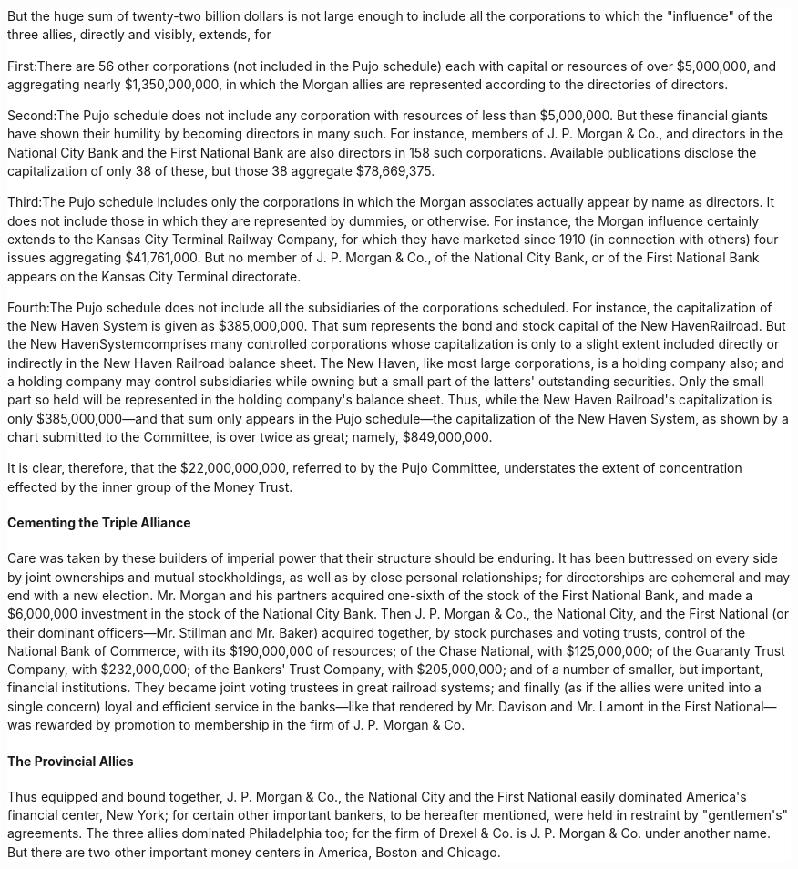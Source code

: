 But the huge sum of twenty-two billion dollars is not large enough to include all the corporations to which the "influence" of the three allies, directly and visibly, extends, for

First:There are 56 other corporations (not included in the Pujo schedule) each with capital or resources of over $5,000,000, and aggregating nearly $1,350,000,000, in which the Morgan allies are represented accord­ing to the directories of directors.

Second:The Pujo schedule does not include any corporation with resources of less than $5,000,000. But these financial giants have shown their humility by becoming directors in many such. For instance, members of J. P. Morgan & Co., and directors in the National City Bank and the First National Bank are also directors in 158 such corporations. Available publications disclose the capitalization of only 38 of these, but those 38 aggregate $78,669,375.

Third:The Pujo schedule includes only the corporations in which the Morgan associates actually appear by name as directors. It does not include those in which they are represented by dummies, or otherwise. For instance, the Morgan influence certainly extends to the Kansas City Terminal Railway Company, for which they have marketed since 1910 (in connection with others) four issues aggregating $41,761,000. But no member of J. P. Morgan & Co., of the National City Bank, or of the First National Bank appears on the Kansas City Terminal directorate.

Fourth:The Pujo schedule does not include all the subsidiaries of the corporations scheduled. For instance, the capitalization of the New Haven System is given as $385,000,000. That sum represents the bond and stock capital of the New HavenRailroad. But the New HavenSystemcomprises many controlled corporations whose capitalization is only to a slight extent included directly or indirectly in the New Haven Railroad balance sheet. The New Haven, like most large corporations, is a holding company also; and a holding company may control subsidiaries while owning but a small part of the latters' outstanding securities. Only the small part so held will be represented in the holding company's balance sheet. Thus, while the New Haven Railroad's capitalization is only $385,000,000—and that sum only appears in the Pujo schedule—the capitalization of the New Haven System, as shown by a chart submitted to the Committee, is over twice as great; namely, $849,000,000.

It is clear, therefore, that the $22,000,000,000, referred to by the Pujo Committee, understates the extent of concentration effected by the inner group of the Money Trust.

#### Cementing the Triple Alliance

Care was taken by these builders of imperial power that their structure should be enduring. It has been buttressed on every side by joint ownerships and mutual stockholdings, as well as by close personal re­lationships; for directorships are ephemeral and may end with a new election. Mr. Morgan and his partners acquired one-sixth of the stock of the First National Bank, and made a $6,000,000 investment in the stock of the National City Bank. Then J. P. Morgan & Co., the National City, and the First National (or their dominant officers—Mr. Stillman and Mr. Baker) acquired together, by stock purchases and voting trusts, control of the National Bank of Commerce, with its $190,000,000 of resources; of the Chase National, with $125,000,000; of the Guaranty Trust Company, with $232,000,000; of the Bankers' Trust Company, with $205,000,000; and of a number of smaller, but important, financial institutions. They became joint voting trustees in great railroad systems; and finally (as if the allies were united into a single concern) loyal and efficient service in the banks—like that rendered by Mr. Davison and Mr. Lamont in the First National—was rewarded by promotion to membership in the firm of J. P. Morgan & Co.

#### The Provincial Allies

Thus equipped and bound together, J. P. Morgan & Co., the National City and the First National easily dominated America's financial center, New York; for certain other important bankers, to be hereafter men­tioned, were held in restraint by "gentlemen's" agreements. The three allies dominated Philadelphia too; for the firm of Drexel & Co. is J. P. Morgan & Co. under another name. But there are two other important money centers in America, Boston and Chicago.
